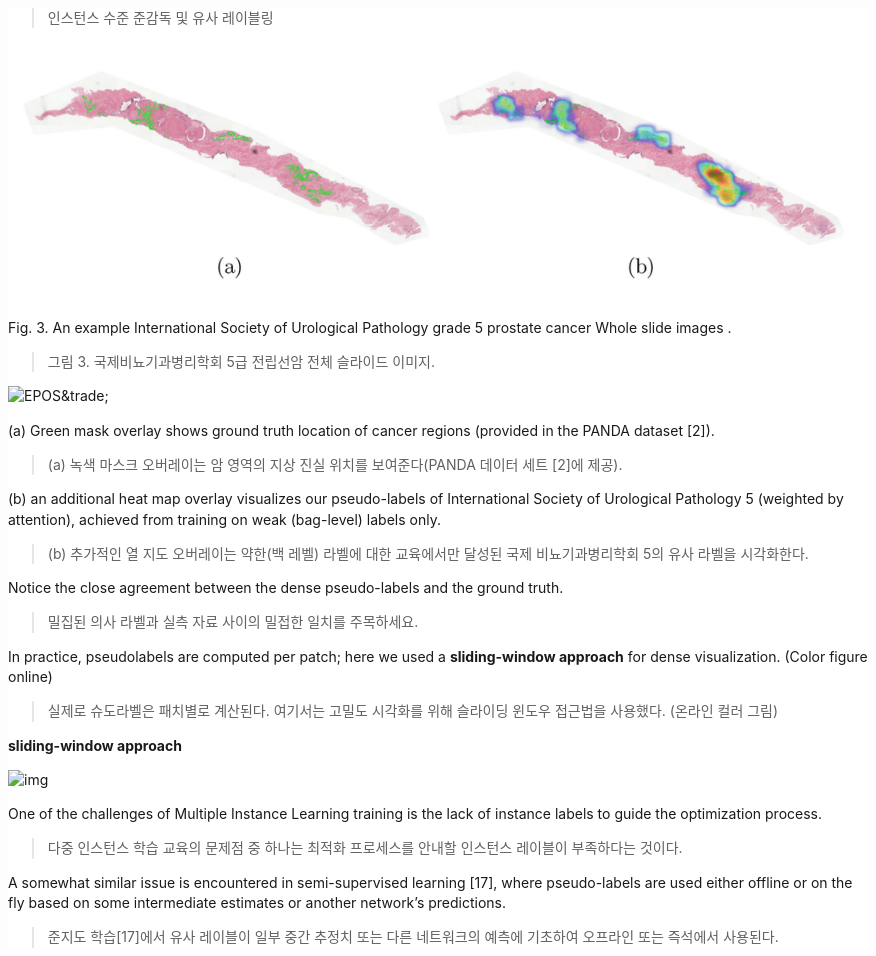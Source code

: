 > 인스턴스 수준 준감독 및 유사 레이블링

![image-20211117121230806](P8_image/image-20211117121230806.png)

Fig. 3. An example International Society of Urological Pathology grade 5 prostate cancer Whole slide images . 

> 그림 3. 국제비뇨기과병리학회 5급 전립선암 전체 슬라이드 이미지.

![EPOS&amp;trade;](https://epos.myesr.org/posterimage/esr/ecr2019/148193/media/834280)

(a) Green mask overlay shows ground truth location of cancer regions (provided in the PANDA dataset [2]).

> (a) 녹색 마스크 오버레이는 암 영역의 지상 진실 위치를 보여준다(PANDA 데이터 세트 [2]에 제공).

(b) an additional heat map overlay visualizes our pseudo-labels of International Society of Urological Pathology 5 (weighted by attention), achieved from training on weak (bag-level) labels only.

> (b) 추가적인 열 지도 오버레이는 약한(백 레벨) 라벨에 대한 교육에서만 달성된 국제 비뇨기과병리학회 5의 유사 라벨을 시각화한다.

Notice the close agreement between the dense pseudo-labels and the ground truth.

> 밀집된 의사 라벨과 실측 자료 사이의 밀접한 일치를 주목하세요.

In practice, pseudolabels are computed per patch; here we used a **sliding-window approach** for dense visualization. (Color figure online)

> 실제로 슈도라벨은 패치별로 계산된다. 여기서는 고밀도 시각화를 위해 슬라이딩 윈도우 접근법을 사용했다. (온라인 컬러 그림)

**sliding-window approach**

![img](C:\Users\ngkim\Downloads\MDL\Paper_review\P8_image\img.gif)

One of the challenges of Multiple Instance Learning training is the lack of instance labels to guide the optimization process.

> 다중 인스턴스 학습 교육의 문제점 중 하나는 최적화 프로세스를 안내할 인스턴스 레이블이 부족하다는 것이다.

A somewhat similar issue is encountered in semi-supervised learning [17], where pseudo-labels are used either offline or on the fly based on some intermediate estimates or another network’s predictions.

> 준지도 학습[17]에서 유사 레이블이 일부 중간 추정치 또는 다른 네트워크의 예측에 기초하여 오프라인 또는 즉석에서 사용된다.
